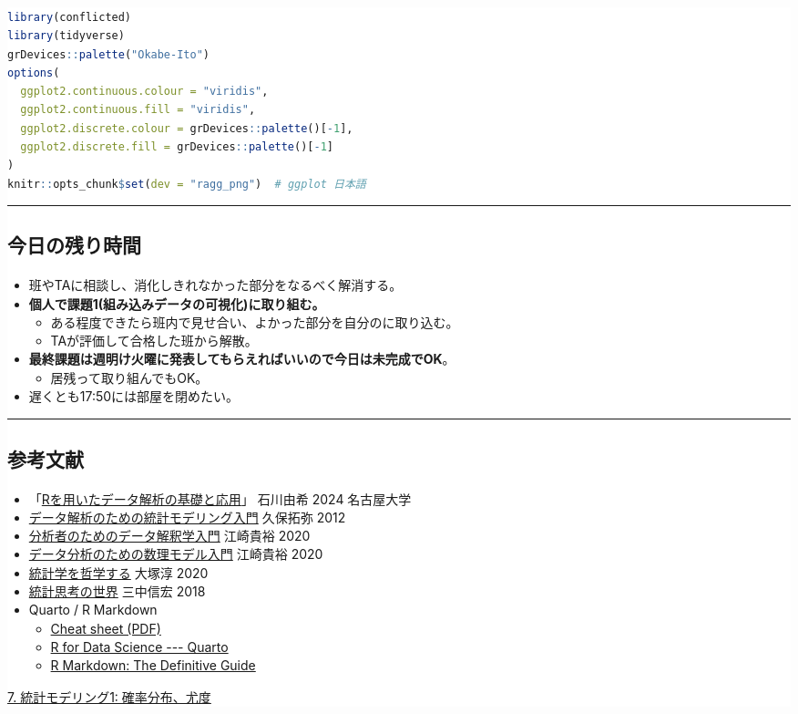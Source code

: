 ```r
library(conflicted)
library(tidyverse)
grDevices::palette("Okabe-Ito")
options(
  ggplot2.continuous.colour = "viridis",
  ggplot2.continuous.fill = "viridis",
  ggplot2.discrete.colour = grDevices::palette()[-1],
  ggplot2.discrete.fill = grDevices::palette()[-1]
)
knitr::opts_chunk$set(dev = "ragg_png")  # ggplot 日本語
```


---
## 今日の残り時間

- 班やTAに相談し、消化しきれなかった部分をなるべく解消する。
- **個人で課題1(組み込みデータの可視化)に取り組む。**
  - ある程度できたら班内で見せ合い、よかった部分を自分のに取り込む。
  - TAが評価して合格した班から解散。
- **最終課題は週明け火曜に発表してもらえればいいので今日は未完成でOK**。
  - 居残って取り組んでもOK。
- 遅くとも17:50には部屋を閉めたい。


---
## 参考文献

- 「[Rを用いたデータ解析の基礎と応用](https://comicalcommet.github.io/r-training-2024/)」
   石川由希 2024 名古屋大学
- [データ解析のための統計モデリング入門](https://amzn.to/33suMIZ) 久保拓弥 2012
- [分析者のためのデータ解釈学入門](https://amzn.to/3uznzCK) 江崎貴裕 2020
- [データ分析のための数理モデル入門](https://amzn.to/3uCxTKo) 江崎貴裕 2020
- [統計学を哲学する](https://amzn.to/3ty80Kv) 大塚淳 2020
- [統計思考の世界](https://amzn.to/3urpls1) 三中信宏 2018
- Quarto / R Markdown
  - [Cheat sheet (PDF)](https://raw.githubusercontent.com/rstudio/cheatsheets/main/rmarkdown.pdf)
  - [R for Data Science --- Quarto](https://r4ds.hadley.nz/quarto)
  - [R Markdown: The Definitive Guide](https://bookdown.org/yihui/rmarkdown/)

<a href="7-distribution.html" class="readmore">
7. 統計モデリング1: 確率分布、尤度
</a>
